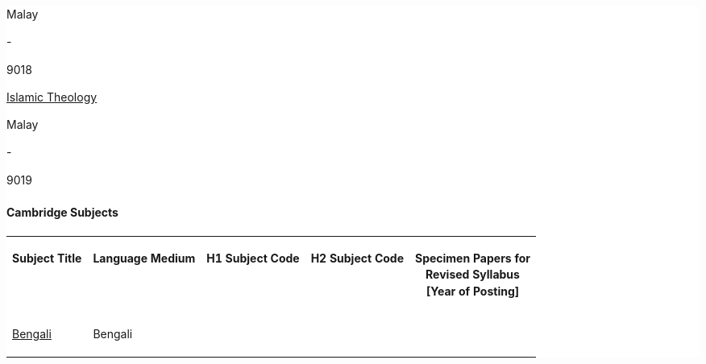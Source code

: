 <p>Malay</p>
</td>
<td rowspan="1" colspan="1">
<p>-</p>
</td>
<td rowspan="1" colspan="1">
<p>9018</p>
</td>
</tr>
<tr>
<td rowspan="1" colspan="1">
<p><a href="/files/A Level Syllabus Private Cddts/2025/9019_y25_sy.pdf" rel="noopener noreferrer nofollow" target="_blank"><u>Islamic Theology</u></a>
</p>
</td>
<td rowspan="1" colspan="1">
<p>Malay</p>
</td>
<td rowspan="1" colspan="1">
<p>-</p>
</td>
<td rowspan="1" colspan="1">
<p>9019</p>
</td>
</tr>
</tbody>
</table>
<h4><strong>Cambridge Subjects</strong></h4>
<table style="minWidth: 125px">
<colgroup>
<col>
<col>
<col>
<col>
<col>
</colgroup>
<tbody>
<tr>
<th rowspan="1" colspan="1">
<p>Subject Title</p>
</th>
<th rowspan="1" colspan="1">
<p>Language Medium</p>
</th>
<th rowspan="1" colspan="1">
<p>H1 Subject Code</p>
</th>
<th rowspan="1" colspan="1">
<p>H2 Subject Code</p>
</th>
<th rowspan="1" colspan="1">
<p>Specimen Papers for
<br>Revised Syllabus
<br>[Year of Posting]</p>
</th>
</tr>
<tr>
<td rowspan="1" colspan="1">
<p><a href="/files/A Level Syllabus Private Cddts/2025/8827_y25.pdf" rel="noopener noreferrer nofollow" target="_blank"><u>Bengali</u></a>
</p>
</td>
<td rowspan="1" colspan="1">
<p>Bengali</p>